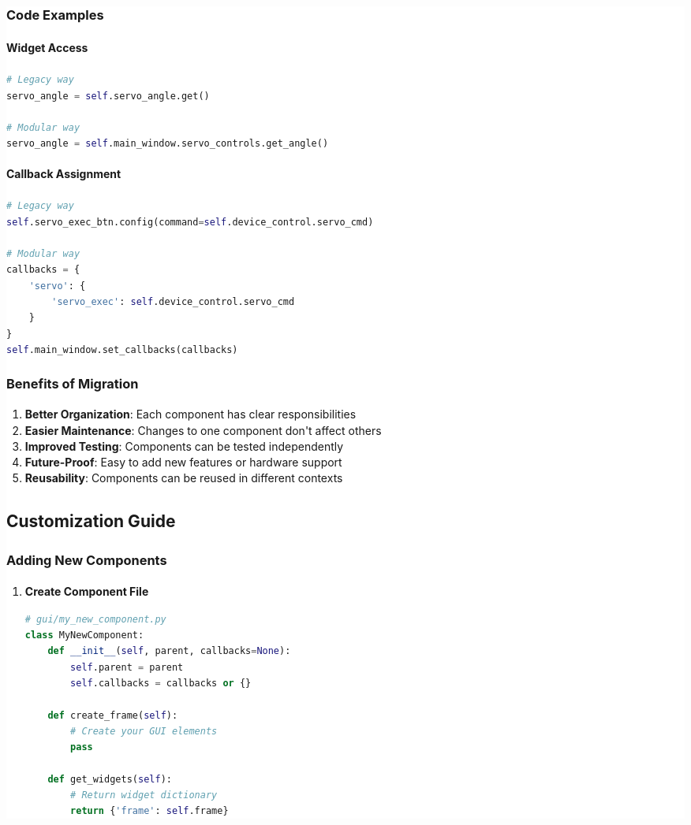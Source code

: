 ### Code Examples

#### Widget Access
```python
# Legacy way
servo_angle = self.servo_angle.get()

# Modular way  
servo_angle = self.main_window.servo_controls.get_angle()
```

#### Callback Assignment
```python
# Legacy way
self.servo_exec_btn.config(command=self.device_control.servo_cmd)

# Modular way
callbacks = {
    'servo': {
        'servo_exec': self.device_control.servo_cmd
    }
}
self.main_window.set_callbacks(callbacks)
```

### Benefits of Migration

1. **Better Organization**: Each component has clear responsibilities
2. **Easier Maintenance**: Changes to one component don't affect others
3. **Improved Testing**: Components can be tested independently
4. **Future-Proof**: Easy to add new features or hardware support
5. **Reusability**: Components can be reused in different contexts

## Customization Guide

### Adding New Components

1. **Create Component File**
   ```python
   # gui/my_new_component.py
   class MyNewComponent:
       def __init__(self, parent, callbacks=None):
           self.parent = parent
           self.callbacks = callbacks or {}
           
       def create_frame(self):
           # Create your GUI elements
           pass
           
       def get_widgets(self):
           # Return widget dictionary
           return {'frame': self.frame}
   ```
